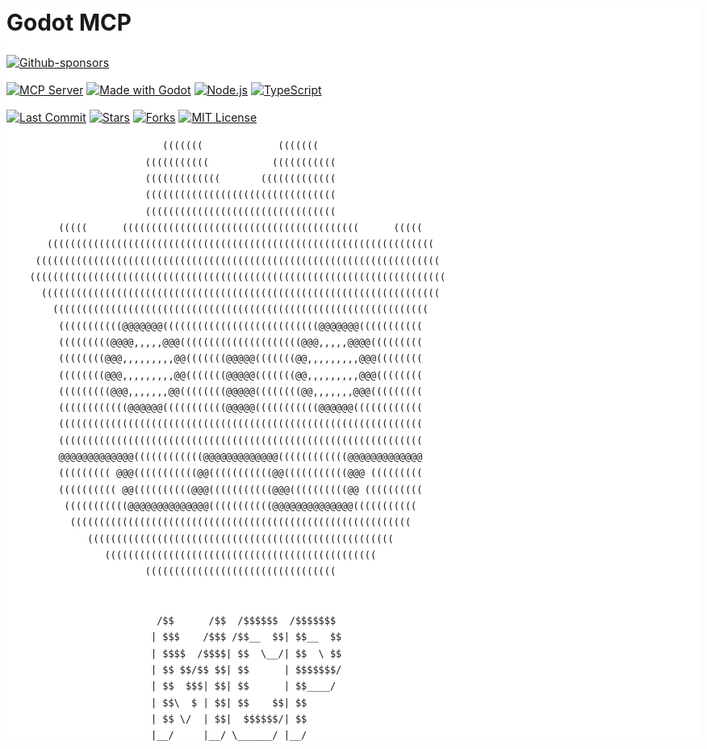 # Godot MCP

[![Github-sponsors](https://img.shields.io/badge/sponsor-30363D?style=for-the-badge&logo=GitHub-Sponsors&logoColor=#EA4AAA)](https://github.com/sponsors/Coding-Solo)

[![](https://badge.mcpx.dev?type=server 'MCP Server')](https://modelcontextprotocol.io/introduction)
[![Made with Godot](https://img.shields.io/badge/Made%20with-Godot-478CBF?style=flat&logo=godot%20engine&logoColor=white)](https://godotengine.org)
[![](https://img.shields.io/badge/Node.js-339933?style=flat&logo=nodedotjs&logoColor=white 'Node.js')](https://nodejs.org/en/download/)
[![](https://img.shields.io/badge/TypeScript-3178C6?style=flat&logo=typescript&logoColor=white 'TypeScript')](https://www.typescriptlang.org/)

[![](https://img.shields.io/github/last-commit/EvanMcCormick/godot-mcp 'Last Commit')](https://github.com/EvanMcCormick/godot-mcp/commits/main)
[![](https://img.shields.io/github/stars/EvanMcCormick/godot-mcp 'Stars')](https://github.com/EvanMcCormick/godot-mcp/stargazers)
[![](https://img.shields.io/github/forks/EvanMcCormick/godot-mcp 'Forks')](https://github.com/EvanMcCormick/godot-mcp/network/members)
[![](https://img.shields.io/badge/License-MIT-red.svg 'MIT License')](https://opensource.org/licenses/MIT)

```text
                           (((((((             (((((((                          
                        (((((((((((           (((((((((((                      
                        (((((((((((((       (((((((((((((                       
                        (((((((((((((((((((((((((((((((((                       
                        (((((((((((((((((((((((((((((((((                       
         (((((      (((((((((((((((((((((((((((((((((((((((((      (((((        
       (((((((((((((((((((((((((((((((((((((((((((((((((((((((((((((((((((      
     ((((((((((((((((((((((((((((((((((((((((((((((((((((((((((((((((((((((    
    ((((((((((((((((((((((((((((((((((((((((((((((((((((((((((((((((((((((((    
      (((((((((((((((((((((((((((((((((((((((((((((((((((((((((((((((((((((     
        (((((((((((((((((((((((((((((((((((((((((((((((((((((((((((((((((       
         (((((((((((@@@@@@@(((((((((((((((((((((((((((@@@@@@@(((((((((((        
         (((((((((@@@@,,,,,@@@(((((((((((((((((((((@@@,,,,,@@@@(((((((((        
         ((((((((@@@,,,,,,,,,@@(((((((@@@@@(((((((@@,,,,,,,,,@@@((((((((        
         ((((((((@@@,,,,,,,,,@@(((((((@@@@@(((((((@@,,,,,,,,,@@@((((((((        
         (((((((((@@@,,,,,,,@@((((((((@@@@@((((((((@@,,,,,,,@@@(((((((((        
         ((((((((((((@@@@@@(((((((((((@@@@@(((((((((((@@@@@@((((((((((((        
         (((((((((((((((((((((((((((((((((((((((((((((((((((((((((((((((        
         (((((((((((((((((((((((((((((((((((((((((((((((((((((((((((((((        
         @@@@@@@@@@@@@((((((((((((@@@@@@@@@@@@@((((((((((((@@@@@@@@@@@@@        
         ((((((((( @@@(((((((((((@@(((((((((((@@(((((((((((@@@ (((((((((        
         (((((((((( @@((((((((((@@@(((((((((((@@@((((((((((@@ ((((((((((        
          (((((((((((@@@@@@@@@@@@@@(((((((((((@@@@@@@@@@@@@@(((((((((((         
           (((((((((((((((((((((((((((((((((((((((((((((((((((((((((((          
              (((((((((((((((((((((((((((((((((((((((((((((((((((((             
                 (((((((((((((((((((((((((((((((((((((((((((((((                
                        (((((((((((((((((((((((((((((((((                       
                                                                                

                          /$$      /$$  /$$$$$$  /$$$$$$$ 
                         | $$$    /$$$ /$$__  $$| $$__  $$
                         | $$$$  /$$$$| $$  \__/| $$  \ $$
                         | $$ $$/$$ $$| $$      | $$$$$$$/
                         | $$  $$$| $$| $$      | $$____/ 
                         | $$\  $ | $$| $$    $$| $$      
                         | $$ \/  | $$|  $$$$$$/| $$      
                         |__/     |__/ \______/ |__/       
```
